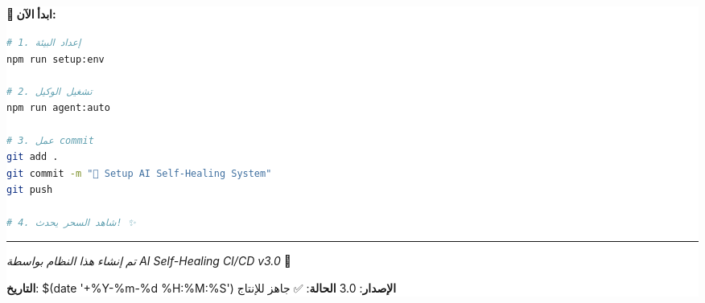 
**🚀 ابدأ الآن:**

```bash
# 1. إعداد البيئة
npm run setup:env

# 2. تشغيل الوكيل
npm run agent:auto

# 3. عمل commit
git add .
git commit -m "🤖 Setup AI Self-Healing System"
git push

# 4. شاهد السحر يحدث! ✨
```

---

*تم إنشاء هذا النظام بواسطة AI Self-Healing CI/CD v3.0* 🤖

**التاريخ**: $(date '+%Y-%m-%d %H:%M:%S')
**الإصدار**: 3.0
**الحالة**: ✅ جاهز للإنتاج
